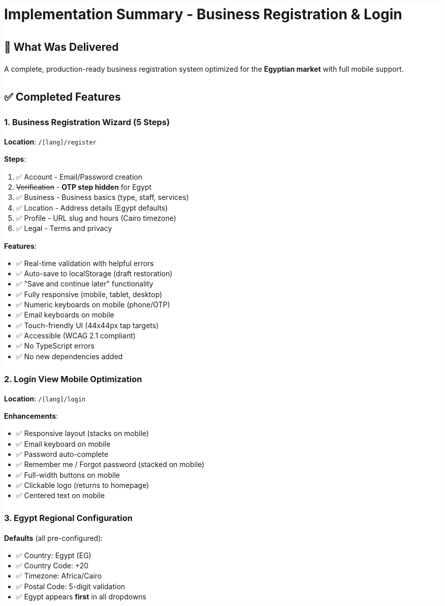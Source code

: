 # Implementation Summary - Business Registration & Login

## 🎯 What Was Delivered

A complete, production-ready business registration system optimized for the **Egyptian market** with full mobile support.

## ✅ Completed Features

### 1. Business Registration Wizard (5 Steps)

**Location**: `/[lang]/register`

**Steps**:
1. ✅ Account - Email/Password creation
2. ~~Verification~~ - **OTP step hidden** for Egypt
3. ✅ Business - Business basics (type, staff, services)
4. ✅ Location - Address details (Egypt defaults)
5. ✅ Profile - URL slug and hours (Cairo timezone)
6. ✅ Legal - Terms and privacy

**Features**:
- ✅ Real-time validation with helpful errors
- ✅ Auto-save to localStorage (draft restoration)
- ✅ "Save and continue later" functionality
- ✅ Fully responsive (mobile, tablet, desktop)
- ✅ Numeric keyboards on mobile (phone/OTP)
- ✅ Email keyboards on mobile
- ✅ Touch-friendly UI (44x44px tap targets)
- ✅ Accessible (WCAG 2.1 compliant)
- ✅ No TypeScript errors
- ✅ No new dependencies added

### 2. Login View Mobile Optimization

**Location**: `/[lang]/login`

**Enhancements**:
- ✅ Responsive layout (stacks on mobile)
- ✅ Email keyboard on mobile
- ✅ Password auto-complete
- ✅ Remember me / Forgot password (stacked on mobile)
- ✅ Full-width buttons on mobile
- ✅ Clickable logo (returns to homepage)
- ✅ Centered text on mobile

### 3. Egypt Regional Configuration

**Defaults** (all pre-configured):
- ✅ Country: Egypt (EG)
- ✅ Country Code: +20
- ✅ Timezone: Africa/Cairo
- ✅ Postal Code: 5-digit validation
- ✅ Egypt appears **first** in all dropdowns

